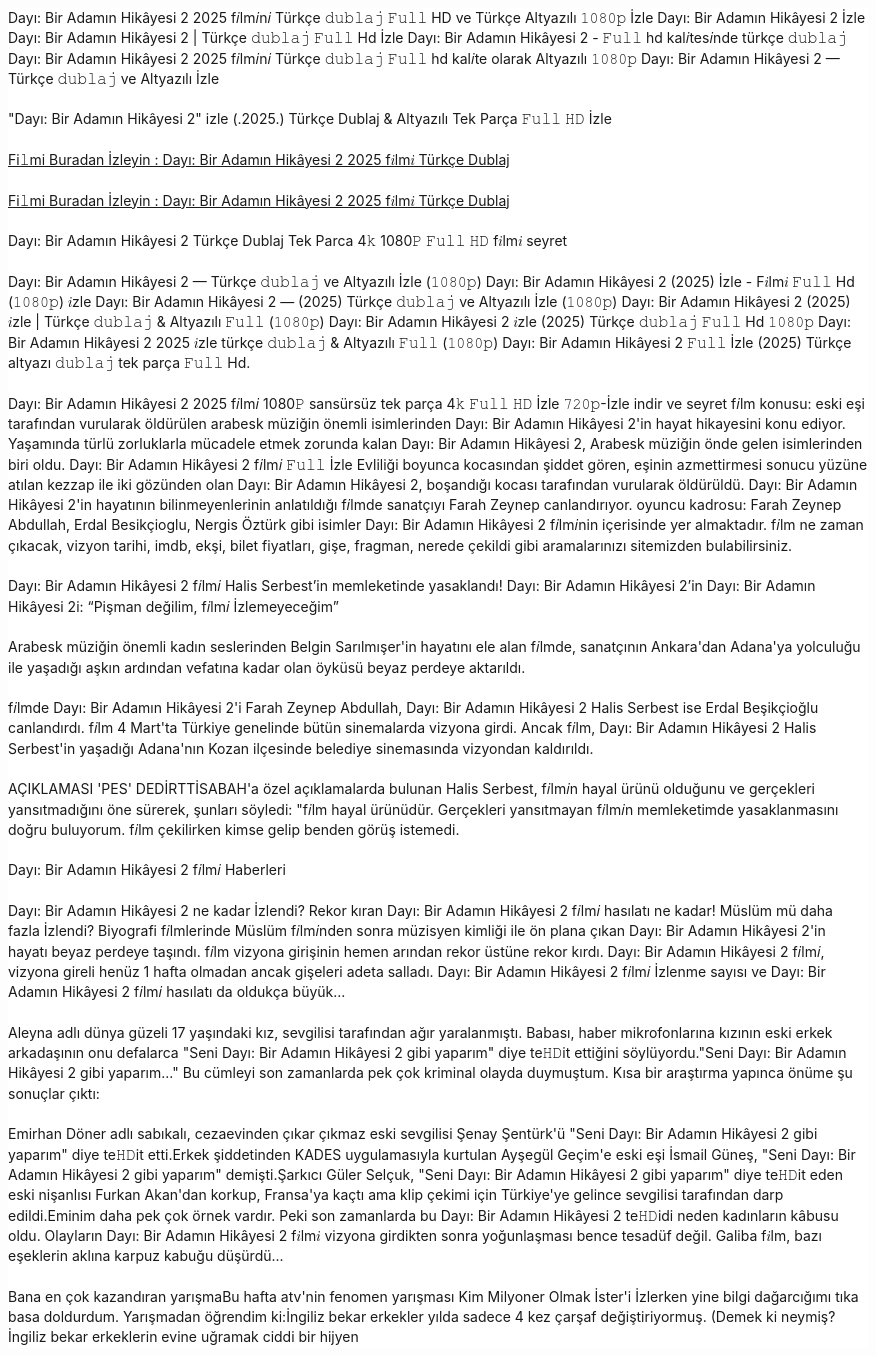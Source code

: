<div>Dayı: Bir Adamın Hikâyesi 2 2025 f𝑖lm𝑖n𝑖 Türkçe 𝚍𝚞𝚋𝚕𝚊𝚓 𝙵𝚞𝚕𝚕 HD ve Türkçe Altyazılı 𝟷𝟶𝟾𝟶𝚙 İzle Dayı: Bir Adamın Hikâyesi 2 İzle Dayı: Bir Adamın Hikâyesi 2 | Türkçe 𝚍𝚞𝚋𝚕𝚊𝚓 𝙵𝚞𝚕𝚕 Hd İzle Dayı: Bir Adamın Hikâyesi 2 - 𝙵𝚞𝚕𝚕 hd kal𝑖tes𝑖nde türkçe 𝚍𝚞𝚋𝚕𝚊𝚓 Dayı: Bir Adamın Hikâyesi 2 2025 f𝑖lm𝑖n𝑖 Türkçe 𝚍𝚞𝚋𝚕𝚊𝚓 𝙵𝚞𝚕𝚕 hd kal𝑖te olarak Altyazılı 𝟷𝟶𝟾𝟶𝚙 Dayı: Bir Adamın Hikâyesi 2 — Türkçe 𝚍𝚞𝚋𝚕𝚊𝚓 ve Altyazılı İzle</div><div>&nbsp;</div><div>"Dayı: Bir Adamın Hikâyesi 2" izle (.2025.) Türkçe Dublaj &amp; Altyazılı Tek Parça 𝙵𝚞𝚕𝚕 𝙷𝙳 İzle</div><div><br /></div><div><a href="https://t.co/PZ8eUGqtwm">Fi𝚕mi Buradan İzleyin : Dayı: Bir Adamın Hikâyesi 2 2025 f𝑖lm𝑖 Türkçe Dublaj</a></div><div><br /></div><div><a href="https://t.co/PZ8eUGqtwm">Fi𝚕mi Buradan İzleyin : Dayı: Bir Adamın Hikâyesi 2 2025 f𝑖lm𝑖 Türkçe Dublaj</a></div><div>&nbsp;</div><div>Dayı: Bir Adamın Hikâyesi 2 Türkçe Dublaj Tek Parca 4𝚔 1080𝙿 𝙵𝚞𝚕𝚕 𝙷𝙳 f𝑖lm𝑖 seyret</div><div><br /></div><div>Dayı: Bir Adamın Hikâyesi 2 — Türkçe 𝚍𝚞𝚋𝚕𝚊𝚓 ve Altyazılı İzle (𝟷𝟶𝟾𝟶𝚙) Dayı: Bir Adamın Hikâyesi 2 (2025) İzle - F𝑖lm𝑖 𝙵𝚞𝚕𝚕 Hd (𝟷𝟶𝟾𝟶𝚙) 𝑖zle Dayı: Bir Adamın Hikâyesi 2 — (2025) Türkçe 𝚍𝚞𝚋𝚕𝚊𝚓 ve Altyazılı İzle (𝟷𝟶𝟾𝟶𝚙) Dayı: Bir Adamın Hikâyesi 2 (2025) 𝑖zle | Türkçe 𝚍𝚞𝚋𝚕𝚊𝚓 &amp; Altyazılı 𝙵𝚞𝚕𝚕 (𝟷𝟶𝟾𝟶𝚙) Dayı: Bir Adamın Hikâyesi 2 𝑖zle (2025) Türkçe 𝚍𝚞𝚋𝚕𝚊𝚓 𝙵𝚞𝚕𝚕 Hd 𝟷𝟶𝟾𝟶𝚙 Dayı: Bir Adamın Hikâyesi 2 2025 𝑖zle türkçe 𝚍𝚞𝚋𝚕𝚊𝚓 &amp; Altyazılı 𝙵𝚞𝚕𝚕 (𝟷𝟶𝟾𝟶𝚙) Dayı: Bir Adamın Hikâyesi 2 𝙵𝚞𝚕𝚕 İzle (2025) Türkçe altyazı 𝚍𝚞𝚋𝚕𝚊𝚓 tek parça 𝙵𝚞𝚕𝚕 Hd.</div><div>&nbsp;</div><div>Dayı: Bir Adamın Hikâyesi 2 2025 f𝑖lm𝑖 1080𝙿 sansürsüz tek parça 4𝚔 𝙵𝚞𝚕𝚕 𝙷𝙳 İzle 𝟽𝟸𝟶𝚙-İzle indir ve seyret f𝑖lm konusu: eski eşi tarafından vurularak öldürülen arabesk müziğin önemli isimlerinden Dayı: Bir Adamın Hikâyesi 2'in hayat hikayesini konu ediyor. Yaşamında türlü zorluklarla mücadele etmek zorunda kalan Dayı: Bir Adamın Hikâyesi 2, Arabesk müziğin önde gelen isimlerinden biri oldu. Dayı: Bir Adamın Hikâyesi 2 f𝑖lm𝑖 𝙵𝚞𝚕𝚕 İzle Evliliği boyunca kocasından şiddet gören, eşinin azmettirmesi sonucu yüzüne atılan kezzap ile iki gözünden olan Dayı: Bir Adamın Hikâyesi 2, boşandığı kocası tarafından vurularak öldürüldü. Dayı: Bir Adamın Hikâyesi 2'in hayatının bilinmeyenlerinin anlatıldığı f𝑖lmde sanatçıyı Farah Zeynep canlandırıyor. oyuncu kadrosu: Farah Zeynep Abdullah, Erdal Besikçioglu, Nergis Öztürk gibi isimler Dayı: Bir Adamın Hikâyesi 2 f𝑖lm𝑖nin içerisinde yer almaktadır. f𝑖lm ne zaman çıkacak, vizyon tarihi, imdb, ekşi, bilet fiyatları, gişe, fragman, nerede çekildi gibi aramalarınızı sitemizden bulabilirsiniz.</div><div>&nbsp;</div><div>Dayı: Bir Adamın Hikâyesi 2 f𝑖lm𝑖 Halis Serbest’in memleketinde yasaklandı! Dayı: Bir Adamın Hikâyesi 2’in Dayı: Bir Adamın Hikâyesi 2i: “Pişman değilim, f𝑖lm𝑖 İzlemeyeceğim”</div><div>&nbsp;</div><div>Arabesk müziğin önemli kadın seslerinden Belgin Sarılmışer'in hayatını ele alan f𝑖lmde, sanatçının Ankara'dan Adana'ya yolculuğu ile yaşadığı aşkın ardından vefatına kadar olan öyküsü beyaz perdeye aktarıldı.</div><div>&nbsp;</div><div>f𝑖lmde Dayı: Bir Adamın Hikâyesi 2'i Farah Zeynep Abdullah, Dayı: Bir Adamın Hikâyesi 2 Halis Serbest ise Erdal Beşikçioğlu canlandırdı. f𝑖lm 4 Mart'ta Türkiye genelinde bütün sinemalarda vizyona girdi. Ancak f𝑖lm, Dayı: Bir Adamın Hikâyesi 2 Halis Serbest'in yaşadığı Adana'nın Kozan ilçesinde belediye sinemasında vizyondan kaldırıldı.</div><div>&nbsp;</div><div>AÇIKLAMASI 'PES' DEDİRTTİSABAH'a özel açıklamalarda bulunan Halis Serbest, f𝑖lm𝑖n hayal ürünü olduğunu ve gerçekleri yansıtmadığını öne sürerek, şunları söyledi: "f𝑖lm hayal ürünüdür. Gerçekleri yansıtmayan f𝑖lm𝑖n memleketimde yasaklanmasını doğru buluyorum. f𝑖lm çekilirken kimse gelip benden görüş istemedi.</div><div>&nbsp;</div><div>Dayı: Bir Adamın Hikâyesi 2 f𝑖lm𝑖 Haberleri</div><div>&nbsp;</div><div>Dayı: Bir Adamın Hikâyesi 2 ne kadar İzlendi? Rekor kıran Dayı: Bir Adamın Hikâyesi 2 f𝑖lm𝑖 hasılatı ne kadar! Müslüm mü daha fazla İzlendi? Biyografi f𝑖lmlerinde Müslüm f𝑖lm𝑖nden sonra müzisyen kimliği ile ön plana çıkan Dayı: Bir Adamın Hikâyesi 2'in hayatı beyaz perdeye taşındı. f𝑖lm vizyona girişinin hemen arından rekor üstüne rekor kırdı. Dayı: Bir Adamın Hikâyesi 2 f𝑖lm𝑖, vizyona gireli henüz 1 hafta olmadan ancak gişeleri adeta salladı. Dayı: Bir Adamın Hikâyesi 2 f𝑖lm𝑖 İzlenme sayısı ve Dayı: Bir Adamın Hikâyesi 2 f𝑖lm𝑖 hasılatı da oldukça büyük...</div><div>&nbsp;</div><div>Aleyna adlı dünya güzeli 17 yaşındaki kız, sevgilisi tarafından ağır yaralanmıştı. Babası, haber mikrofonlarına kızının eski erkek arkadaşının onu defalarca "Seni Dayı: Bir Adamın Hikâyesi 2 gibi yaparım" diye te𝙷𝙳it ettiğini söylüyordu."Seni Dayı: Bir Adamın Hikâyesi 2 gibi yaparım..." Bu cümleyi son zamanlarda pek çok kriminal olayda duymuştum. Kısa bir araştırma yapınca önüme şu sonuçlar çıktı:</div><div>&nbsp;</div><div>Emirhan Döner adlı sabıkalı, cezaevinden çıkar çıkmaz eski sevgilisi Şenay Şentürk'ü "Seni Dayı: Bir Adamın Hikâyesi 2 gibi yaparım" diye te𝙷𝙳it etti.Erkek şiddetinden KADES uygulamasıyla kurtulan Ayşegül Geçim'e eski eşi İsmail Güneş, "Seni Dayı: Bir Adamın Hikâyesi 2 gibi yaparım" demişti.Şarkıcı Güler Selçuk, "Seni Dayı: Bir Adamın Hikâyesi 2 gibi yaparım" diye te𝙷𝙳it eden eski nişanlısı Furkan Akan'dan korkup, Fransa'ya kaçtı ama klip çekimi için Türkiye'ye gelince sevgilisi tarafından darp edildi.Eminim daha pek çok örnek vardır. Peki son zamanlarda bu Dayı: Bir Adamın Hikâyesi 2 te𝙷𝙳idi neden kadınların kâbusu oldu. Olayların Dayı: Bir Adamın Hikâyesi 2 f𝑖lm𝑖 vizyona girdikten sonra yoğunlaşması bence tesadüf değil. Galiba f𝑖lm, bazı eşeklerin aklına karpuz kabuğu düşürdü...</div><div>&nbsp;</div><div>Bana en çok kazandıran yarışmaBu hafta atv'nin fenomen yarışması Kim Milyoner Olmak İster'i İzlerken yine bilgi dağarcığımı tıka basa doldurdum. Yarışmadan öğrendim ki:İngiliz bekar erkekler yılda sadece 4 kez çarşaf değiştiriyormuş. (Demek ki neymiş? İngiliz bekar erkeklerin evine uğramak ciddi bir hijyen